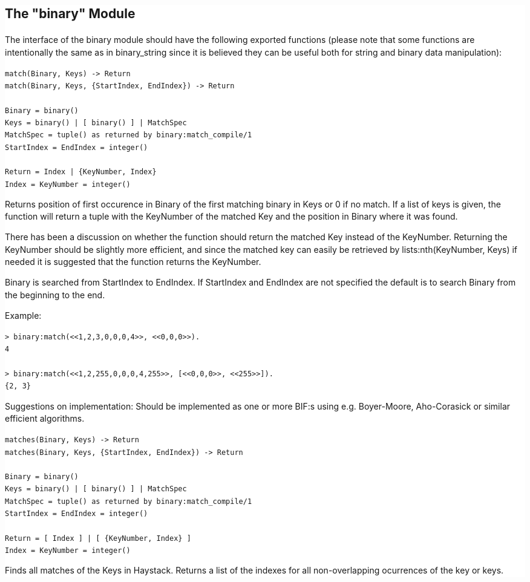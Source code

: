 The "binary" Module
-------------------

The interface of the binary module should have the following exported 
functions (please note that some functions are intentionally the same as
in binary_string since it is believed they can be useful both for string
and binary data manipulation):

    match(Binary, Keys) -> Return
    match(Binary, Keys, {StartIndex, EndIndex}) -> Return

    Binary = binary()
    Keys = binary() | [ binary() ] | MatchSpec
    MatchSpec = tuple() as returned by binary:match_compile/1
    StartIndex = EndIndex = integer()

    Return = Index | {KeyNumber, Index}
    Index = KeyNumber = integer()

Returns position of first occurence in Binary of the first 
matching binary in Keys or 0 if no match. If a list of keys
is given, the function will return a tuple with the KeyNumber of
the matched Key and the position in Binary where it was found.

There has been a discussion on whether the function should return
the matched Key instead of the KeyNumber. Returning the KeyNumber
should be slightly more efficient, and since the matched key
can easily be retrieved by lists:nth(KeyNumber, Keys) if needed it
is suggested that the function returns the KeyNumber.

Binary is searched from StartIndex to EndIndex. If StartIndex 
and EndIndex are not specified the default is to search Binary 
from the beginning to the end.

Example:

    > binary:match(<<1,2,3,0,0,0,4>>, <<0,0,0>>).
    4 

    > binary:match(<<1,2,255,0,0,0,4,255>>, [<<0,0,0>>, <<255>>]).
    {2, 3}

Suggestions on implementation: Should be implemented as one or
more BIF:s using e.g. Boyer-Moore, Aho-Corasick or similar 
efficient algorithms.

    matches(Binary, Keys) -> Return
    matches(Binary, Keys, {StartIndex, EndIndex}) -> Return

    Binary = binary()
    Keys = binary() | [ binary() ] | MatchSpec
    MatchSpec = tuple() as returned by binary:match_compile/1
    StartIndex = EndIndex = integer() 

    Return = [ Index ] | [ {KeyNumber, Index} ]
    Index = KeyNumber = integer()

Finds all matches of the Keys in Haystack. Returns a list of the
indexes for all non-overlapping ocurrences of the key or keys.


[EEP-9]: <eep-0009.md> "EEP 9 Source"
[1]: http://en.wikipedia.org/wiki/PCRE
[2]: http://www.pcre.org/pcre.txt
[3]: http://swtch.com/~rsc/regexp/regexp1.html
[EmacsVar]: <> "Local Variables:"
[EmacsVar]: <> "mode: indented-text"
[EmacsVar]: <> "indent-tabs-mode: nil"
[EmacsVar]: <> "sentence-end-double-space: t"
[EmacsVar]: <> "fill-column: 70"
[EmacsVar]: <> "coding: utf-8"
[EmacsVar]: <> "End:"